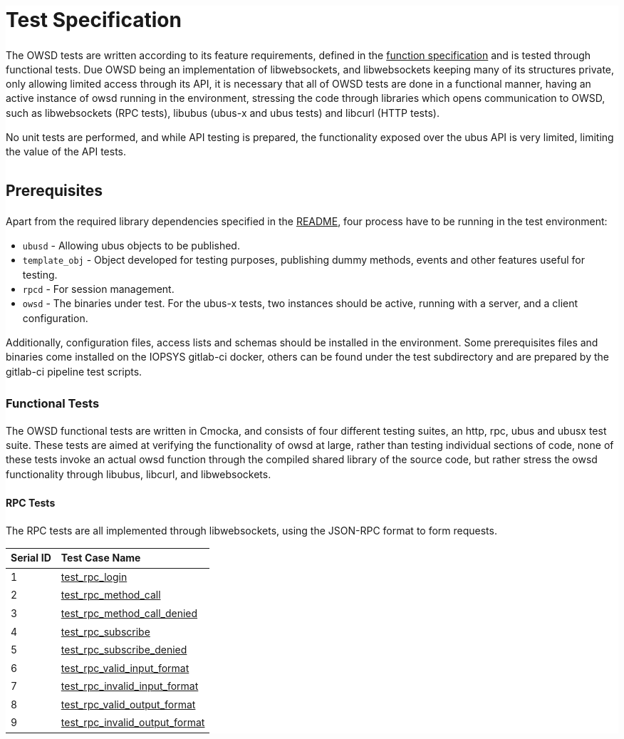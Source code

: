 # Test Specification

The OWSD tests are written according to its feature requirements, defined in the
[function specification](./functionspec.md#requirements) and is tested through
functional tests. Due OWSD being an implementation of libwebsockets, and
libwebsockets keeping many of its structures private, only allowing limited
access through its API, it is necessary that all of OWSD tests are done in a
functional manner, having an active instance of owsd running in the environment,
stressing the code through libraries which opens communication to OWSD, such as
libwebsockets (RPC tests), libubus (ubus-x and ubus tests) and libcurl
(HTTP tests).

No unit tests are performed, and while API testing is prepared, the
functionality exposed over the ubus API is very limited, limiting the value of
the API tests.

## Prerequisites

Apart from the required library dependencies specified in the
[README](../README.md#dependencies), four process have to be running in the
test environment:
- `ubusd` - Allowing ubus objects to be published.
- `template_obj` - Object developed for testing purposes, publishing dummy
methods, events and other features useful for testing.
- `rpcd` - For session management.
- `owsd` - The binaries under test. For the ubus-x tests, two instances should
be active, running with a server, and a client configuration.

Additionally, configuration files, access lists and schemas should be
installed in the environment. Some prerequisites files and binaries come
installed on the IOPSYS gitlab-ci docker, others can be found under the test
subdirectory and are prepared by the gitlab-ci pipeline test scripts.

### Functional Tests

The OWSD functional tests are written in Cmocka, and consists of four different
testing suites, an http, rpc, ubus and ubusx test suite. These tests are aimed
at verifying the functionality of owsd at large, rather than testing individual
sections of code, none of these tests invoke an actual owsd function
through the compiled shared library of the source code, but rather stress the
owsd functionality through libubus, libcurl, and libwebsockets.

#### RPC Tests

The RPC tests are all implemented through libwebsockets, using the JSON-RPC
format to form requests.

| Serial ID		| Test Case Name	                                                            |
| :---			| :---				                                                            |
| 1				| [test_rpc_login](#test_rpc_login)	                                            |
| 2				| [test_rpc_method_call](#test_rpc_method_call)	                                |
| 3				| [test_rpc_method_call_denied](#test_rpc_method_call_denied)	                |
| 4				| [test_rpc_subscribe](#test_rpc_subscribe)	                                    |
| 5				| [test_rpc_subscribe_denied](#test_rpc_subscribe_denied)	                    |
| 6				| [test_rpc_valid_input_format](#test_rpc_valid_input_format)	                |
| 7				| [test_rpc_invalid_input_format](#test_rpc_invalid_input_format)	            |
| 8				| [test_rpc_valid_output_format](#test_rpc_valid_output_format)	                |
| 9				| [test_rpc_invalid_output_format](#test_rpc_invalid_output_format)	            |
